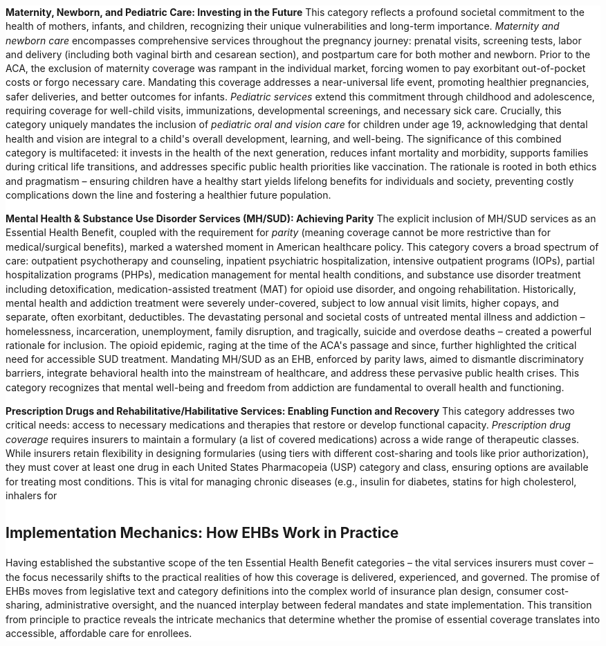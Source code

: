 **Maternity, Newborn, and Pediatric Care: Investing in the Future**
This category reflects a profound societal commitment to the health of mothers, infants, and children, recognizing their unique vulnerabilities and long-term importance. *Maternity and newborn care* encompasses comprehensive services throughout the pregnancy journey: prenatal visits, screening tests, labor and delivery (including both vaginal birth and cesarean section), and postpartum care for both mother and newborn. Prior to the ACA, the exclusion of maternity coverage was rampant in the individual market, forcing women to pay exorbitant out-of-pocket costs or forgo necessary care. Mandating this coverage addresses a near-universal life event, promoting healthier pregnancies, safer deliveries, and better outcomes for infants. *Pediatric services* extend this commitment through childhood and adolescence, requiring coverage for well-child visits, immunizations, developmental screenings, and necessary sick care. Crucially, this category uniquely mandates the inclusion of *pediatric oral and vision care* for children under age 19, acknowledging that dental health and vision are integral to a child's overall development, learning, and well-being. The significance of this combined category is multifaceted: it invests in the health of the next generation, reduces infant mortality and morbidity, supports families during critical life transitions, and addresses specific public health priorities like vaccination. The rationale is rooted in both ethics and pragmatism – ensuring children have a healthy start yields lifelong benefits for individuals and society, preventing costly complications down the line and fostering a healthier future population.

**Mental Health & Substance Use Disorder Services (MH/SUD): Achieving Parity**
The explicit inclusion of MH/SUD services as an Essential Health Benefit, coupled with the requirement for *parity* (meaning coverage cannot be more restrictive than for medical/surgical benefits), marked a watershed moment in American healthcare policy. This category covers a broad spectrum of care: outpatient psychotherapy and counseling, inpatient psychiatric hospitalization, intensive outpatient programs (IOPs), partial hospitalization programs (PHPs), medication management for mental health conditions, and substance use disorder treatment including detoxification, medication-assisted treatment (MAT) for opioid use disorder, and ongoing rehabilitation. Historically, mental health and addiction treatment were severely under-covered, subject to low annual visit limits, higher copays, and separate, often exorbitant, deductibles. The devastating personal and societal costs of untreated mental illness and addiction – homelessness, incarceration, unemployment, family disruption, and tragically, suicide and overdose deaths – created a powerful rationale for inclusion. The opioid epidemic, raging at the time of the ACA's passage and since, further highlighted the critical need for accessible SUD treatment. Mandating MH/SUD as an EHB, enforced by parity laws, aimed to dismantle discriminatory barriers, integrate behavioral health into the mainstream of healthcare, and address these pervasive public health crises. This category recognizes that mental well-being and freedom from addiction are fundamental to overall health and functioning.

**Prescription Drugs and Rehabilitative/Habilitative Services: Enabling Function and Recovery**
This category addresses two critical needs: access to necessary medications and therapies that restore or develop functional capacity. *Prescription drug coverage* requires insurers to maintain a formulary (a list of covered medications) across a wide range of therapeutic classes. While insurers retain flexibility in designing formularies (using tiers with different cost-sharing and tools like prior authorization), they must cover at least one drug in each United States Pharmacopeia (USP) category and class, ensuring options are available for treating most conditions. This is vital for managing chronic diseases (e.g., insulin for diabetes, statins for high cholesterol, inhalers for

## Implementation Mechanics: How EHBs Work in Practice

Having established the substantive scope of the ten Essential Health Benefit categories – the vital services insurers must cover – the focus necessarily shifts to the practical realities of how this coverage is delivered, experienced, and governed. The promise of EHBs moves from legislative text and category definitions into the complex world of insurance plan design, consumer cost-sharing, administrative oversight, and the nuanced interplay between federal mandates and state implementation. This transition from principle to practice reveals the intricate mechanics that determine whether the promise of essential coverage translates into accessible, affordable care for enrollees.

